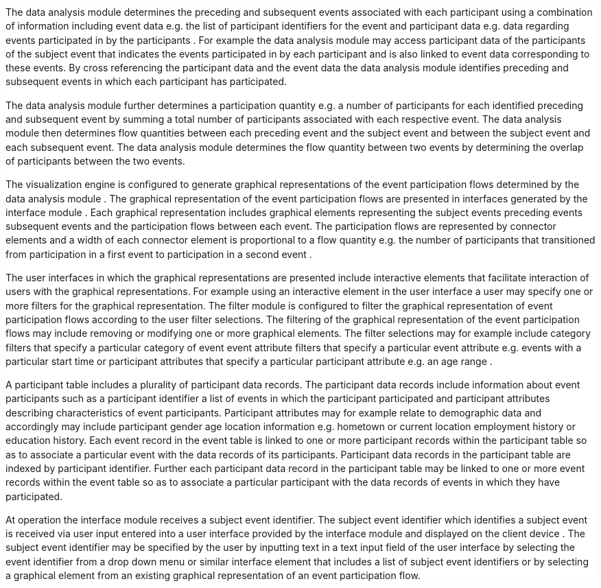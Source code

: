 The data analysis module determines the preceding and subsequent events associated with each participant using a combination of information including event data e.g. the list of participant identifiers for the event and participant data e.g. data regarding events participated in by the participants . For example the data analysis module may access participant data of the participants of the subject event that indicates the events participated in by each participant and is also linked to event data corresponding to these events. By cross referencing the participant data and the event data the data analysis module identifies preceding and subsequent events in which each participant has participated.

The data analysis module further determines a participation quantity e.g. a number of participants for each identified preceding and subsequent event by summing a total number of participants associated with each respective event. The data analysis module then determines flow quantities between each preceding event and the subject event and between the subject event and each subsequent event. The data analysis module determines the flow quantity between two events by determining the overlap of participants between the two events.

The visualization engine is configured to generate graphical representations of the event participation flows determined by the data analysis module . The graphical representation of the event participation flows are presented in interfaces generated by the interface module . Each graphical representation includes graphical elements representing the subject events preceding events subsequent events and the participation flows between each event. The participation flows are represented by connector elements and a width of each connector element is proportional to a flow quantity e.g. the number of participants that transitioned from participation in a first event to participation in a second event .

The user interfaces in which the graphical representations are presented include interactive elements that facilitate interaction of users with the graphical representations. For example using an interactive element in the user interface a user may specify one or more filters for the graphical representation. The filter module is configured to filter the graphical representation of event participation flows according to the user filter selections. The filtering of the graphical representation of the event participation flows may include removing or modifying one or more graphical elements. The filter selections may for example include category filters that specify a particular category of event event attribute filters that specify a particular event attribute e.g. events with a particular start time or participant attributes that specify a particular participant attribute e.g. an age range .

A participant table includes a plurality of participant data records. The participant data records include information about event participants such as a participant identifier a list of events in which the participant participated and participant attributes describing characteristics of event participants. Participant attributes may for example relate to demographic data and accordingly may include participant gender age location information e.g. hometown or current location employment history or education history. Each event record in the event table is linked to one or more participant records within the participant table so as to associate a particular event with the data records of its participants. Participant data records in the participant table are indexed by participant identifier. Further each participant data record in the participant table may be linked to one or more event records within the event table so as to associate a particular participant with the data records of events in which they have participated.

At operation the interface module receives a subject event identifier. The subject event identifier which identifies a subject event is received via user input entered into a user interface provided by the interface module and displayed on the client device . The subject event identifier may be specified by the user by inputting text in a text input field of the user interface by selecting the event identifier from a drop down menu or similar interface element that includes a list of subject event identifiers or by selecting a graphical element from an existing graphical representation of an event participation flow.
